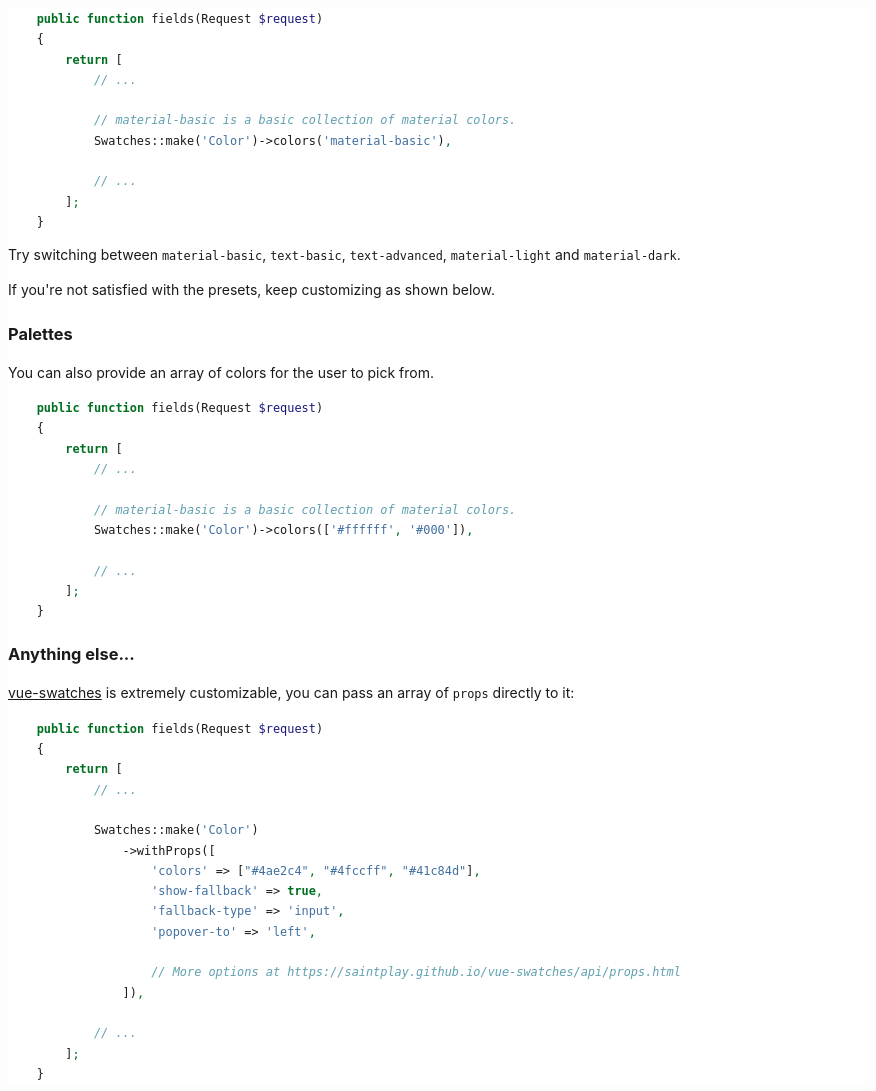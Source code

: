 ```php
    public function fields(Request $request)
    {
        return [
            // ...

            // material-basic is a basic collection of material colors.
            Swatches::make('Color')->colors('material-basic'),

            // ...
        ];
    }
```

Try switching between `material-basic`, `text-basic`, `text-advanced`, `material-light` and `material-dark`.

If you're not satisfied with the presets, keep customizing as shown below.

### Palettes

You can also provide an array of colors for the user to pick from.

```php
    public function fields(Request $request)
    {
        return [
            // ...

            // material-basic is a basic collection of material colors.
            Swatches::make('Color')->colors(['#ffffff', '#000']),

            // ...
        ];
    }
```

### Anything else...

[vue-swatches](https://saintplay.github.io/vue-swatches/) is extremely customizable, you can pass an array of `props` directly to it:

```php
    public function fields(Request $request)
    {
        return [
            // ...

            Swatches::make('Color')
                ->withProps([
                    'colors' => ["#4ae2c4", "#4fccff", "#41c84d"],
                    'show-fallback' => true,
                    'fallback-type' => 'input',
                    'popover-to' => 'left',

                    // More options at https://saintplay.github.io/vue-swatches/api/props.html
                ]),

            // ...
        ];
    }
```
